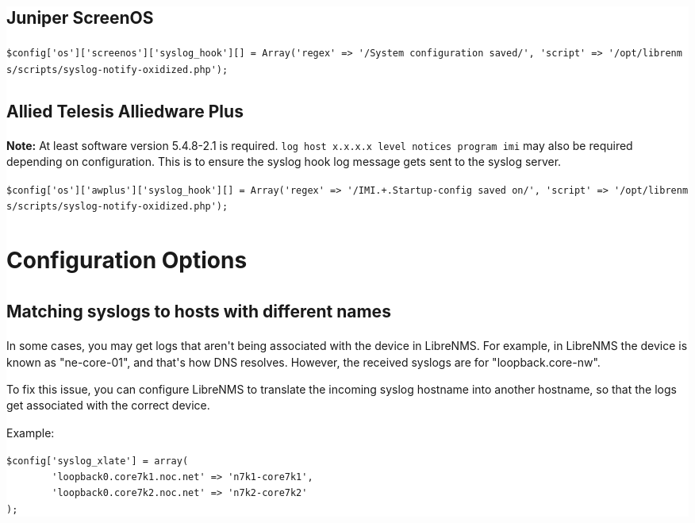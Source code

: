 ## Juniper ScreenOS

```ssh
$config['os']['screenos']['syslog_hook'][] = Array('regex' => '/System configuration saved/', 'script' => '/opt/librenms/scripts/syslog-notify-oxidized.php');
```

## Allied Telesis Alliedware Plus

**Note:** At least software version 5.4.8-2.1 is required. `log host
x.x.x.x level notices program imi` may also be required depending on
configuration. This is to ensure the syslog hook log message gets sent
to the syslog server.

```ssh
$config['os']['awplus']['syslog_hook'][] = Array('regex' => '/IMI.+.Startup-config saved on/', 'script' => '/opt/librenms/scripts/syslog-notify-oxidized.php');
```

# Configuration Options

## Matching syslogs to hosts with different names

In some cases, you may get logs that aren't being associated with the
device in LibreNMS. For example, in LibreNMS the device is known as
"ne-core-01", and that's how DNS resolves. However, the received
syslogs are for "loopback.core-nw".

To fix this issue, you can configure LibreNMS to translate the
incoming syslog hostname into another hostname, so that the logs get
associated with the correct device.

Example:

```ssh
$config['syslog_xlate'] = array(
        'loopback0.core7k1.noc.net' => 'n7k1-core7k1',
        'loopback0.core7k2.noc.net' => 'n7k2-core7k2'
);
```
